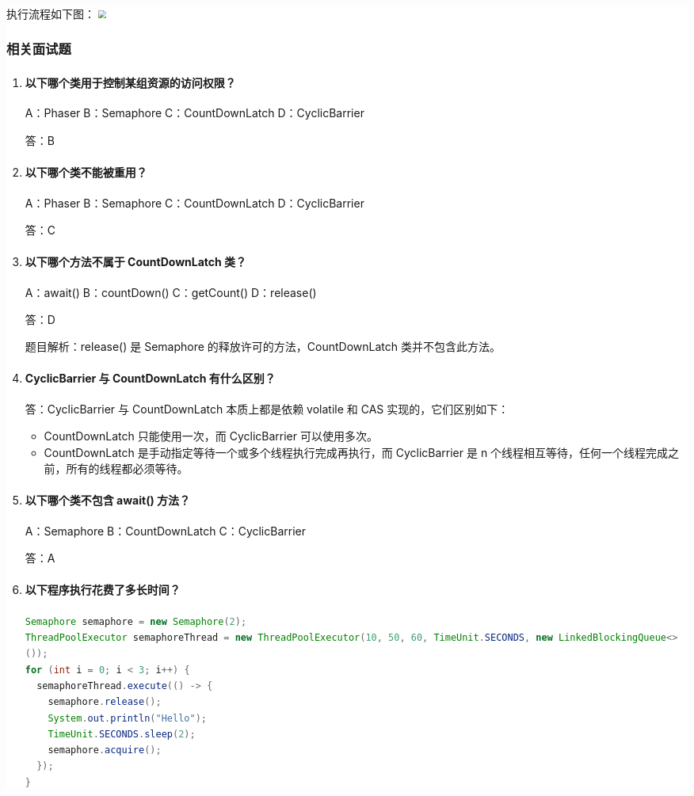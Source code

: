 执行流程如下图：
<img src="https://tva1.sinaimg.cn/large/007S8ZIlgy1gh5oc0dpfuj30nt09fmxe.jpg" style="zoom:60%;" />

### 相关面试题

1. #### 以下哪个类用于控制某组资源的访问权限？

   A：Phaser
   B：Semaphore
   C：CountDownLatch
   D：CyclicBarrier

   答：B

2. #### 以下哪个类不能被重用？

   A：Phaser
   B：Semaphore
   C：CountDownLatch
   D：CyclicBarrier

   答：C

3. #### 以下哪个方法不属于 CountDownLatch 类？

   A：await()
   B：countDown()
   C：getCount()
   D：release()

   答：D

   题目解析：release() 是 Semaphore 的释放许可的方法，CountDownLatch 类并不包含此方法。

4. #### CyclicBarrier 与 CountDownLatch 有什么区别？

   答：CyclicBarrier 与 CountDownLatch 本质上都是依赖 volatile 和 CAS 实现的，它们区别如下：

   - CountDownLatch 只能使用一次，而 CyclicBarrier 可以使用多次。
   - CountDownLatch 是手动指定等待一个或多个线程执行完成再执行，而 CyclicBarrier 是 n 个线程相互等待，任何一个线程完成之前，所有的线程都必须等待。

5. #### 以下哪个类不包含 await() 方法？

   A：Semaphore
   B：CountDownLatch
   C：CyclicBarrier

   答：A

6. #### 以下程序执行花费了多长时间？

   ```java
   Semaphore semaphore = new Semaphore(2);
   ThreadPoolExecutor semaphoreThread = new ThreadPoolExecutor(10, 50, 60, TimeUnit.SECONDS, new LinkedBlockingQueue<>());
   for (int i = 0; i < 3; i++) {
     semaphoreThread.execute(() -> {
       semaphore.release();
       System.out.println("Hello");
       TimeUnit.SECONDS.sleep(2);
       semaphore.acquire();
     });
   }
   ```
